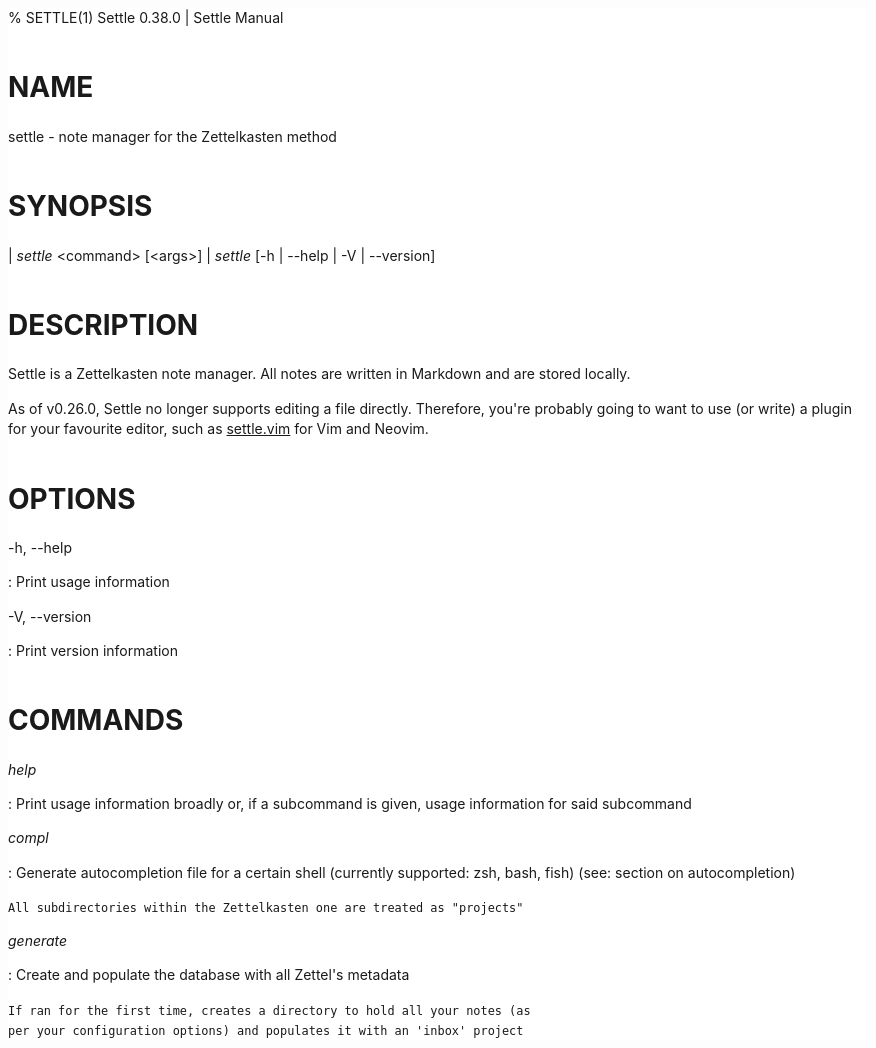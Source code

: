 % SETTLE(1) Settle 0.38.0 | Settle Manual

# NAME

settle - note manager for the Zettelkasten method

# SYNOPSIS

| *settle* \<command\> [\<args\>]
| *settle* [\-h | \-\-help | \-V | \-\-version]

# DESCRIPTION

Settle is a Zettelkasten note manager. All notes are written in Markdown and are
stored locally.

As of v0.26.0, Settle no longer supports editing a file directly.
Therefore, you're probably going to want to use (or write) a plugin for your
favourite editor, such as [settle.vim](https://github.com/xylous/settle.vim) for
Vim and Neovim.

# OPTIONS

\-h, \-\-help

:   Print usage information

\-V, \-\-version

:   Print version information

# COMMANDS

*help*

:   Print usage information broadly or, if a subcommand is given, usage
    information for said subcommand

*compl*

:   Generate autocompletion file for a certain shell (currently supported: zsh,
    bash, fish) (see: section on autocompletion)

    All subdirectories within the Zettelkasten one are treated as "projects"

*generate*

:   Create and populate the database with all Zettel's metadata

    If ran for the first time, creates a directory to hold all your notes (as
    per your configuration options) and populates it with an 'inbox' project
